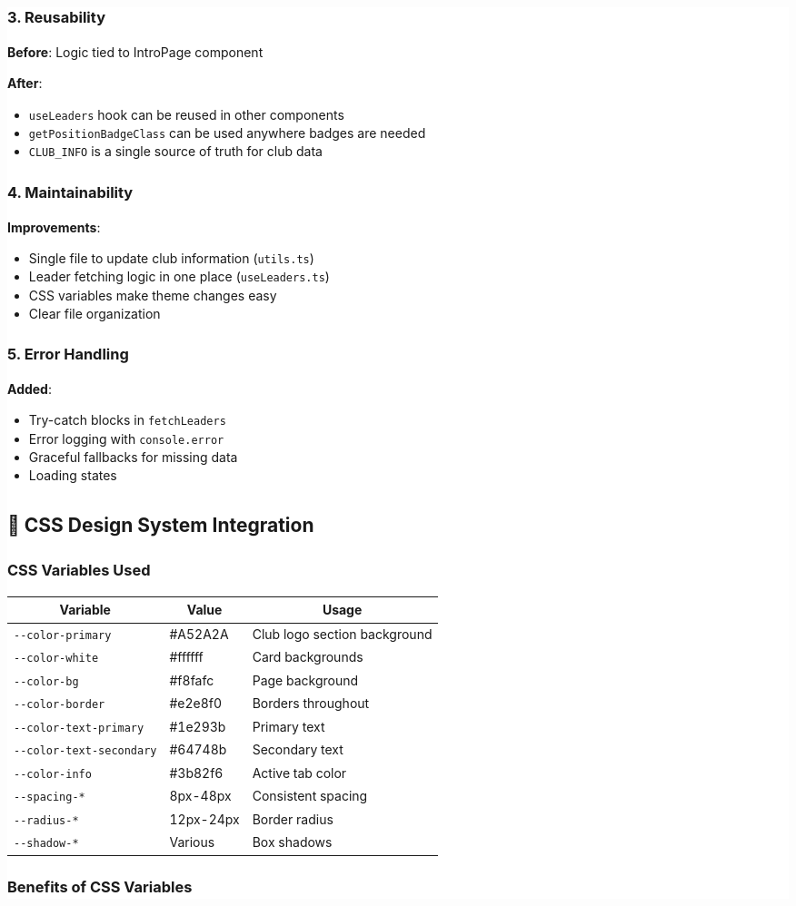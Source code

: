 ### 3. Reusability

**Before**: Logic tied to IntroPage component

**After**:
- `useLeaders` hook can be reused in other components
- `getPositionBadgeClass` can be used anywhere badges are needed
- `CLUB_INFO` is a single source of truth for club data

### 4. Maintainability

**Improvements**:
- Single file to update club information (`utils.ts`)
- Leader fetching logic in one place (`useLeaders.ts`)
- CSS variables make theme changes easy
- Clear file organization

### 5. Error Handling

**Added**:
- Try-catch blocks in `fetchLeaders`
- Error logging with `console.error`
- Graceful fallbacks for missing data
- Loading states

## 🎨 CSS Design System Integration

### CSS Variables Used

| Variable | Value | Usage |
|----------|-------|-------|
| `--color-primary` | #A52A2A | Club logo section background |
| `--color-white` | #ffffff | Card backgrounds |
| `--color-bg` | #f8fafc | Page background |
| `--color-border` | #e2e8f0 | Borders throughout |
| `--color-text-primary` | #1e293b | Primary text |
| `--color-text-secondary` | #64748b | Secondary text |
| `--color-info` | #3b82f6 | Active tab color |
| `--spacing-*` | 8px-48px | Consistent spacing |
| `--radius-*` | 12px-24px | Border radius |
| `--shadow-*` | Various | Box shadows |

### Benefits of CSS Variables
